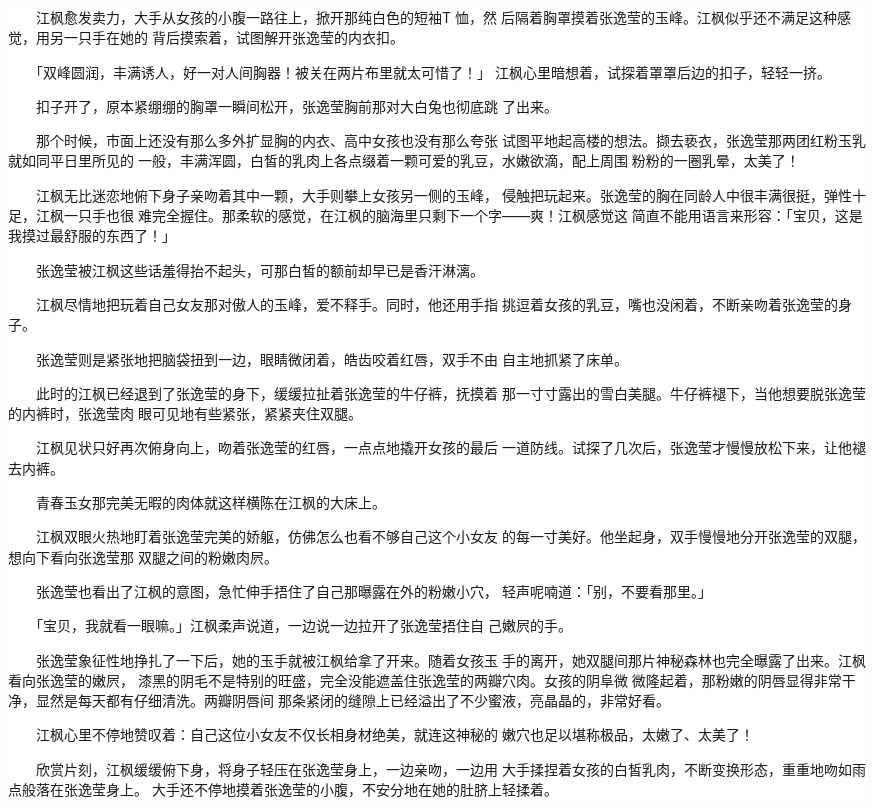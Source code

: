 　　江枫愈发卖力，大手从女孩的小腹一路往上，掀开那纯白色的短袖T 恤，然
后隔着胸罩摸着张逸莹的玉峰。江枫似乎还不满足这种感觉，用另一只手在她的
背后摸索着，试图解开张逸莹的内衣扣。

　　「双峰圆润，丰满诱人，好一对人间胸器！被关在两片布里就太可惜了！」
江枫心里暗想着，试探着罩罩后边的扣子，轻轻一挤。

　　扣子开了，原本紧绷绷的胸罩一瞬间松开，张逸莹胸前那对大白兔也彻底跳
了出来。

　　那个时候，市面上还没有那么多外扩显胸的内衣、高中女孩也没有那么夸张
试图平地起高楼的想法。撷去亵衣，张逸莹那两团红粉玉乳就如同平日里所见的
一般，丰满浑圆，白皙的乳肉上各点缀着一颗可爱的乳豆，水嫩欲滴，配上周围
粉粉的一圈乳晕，太美了！

　　江枫无比迷恋地俯下身子亲吻着其中一颗，大手则攀上女孩另一侧的玉峰，
侵触把玩起来。张逸莹的胸在同龄人中很丰满很挺，弹性十足，江枫一只手也很
难完全握住。那柔软的感觉，在江枫的脑海里只剩下一个字——爽！江枫感觉这
简直不能用语言来形容：「宝贝，这是我摸过最舒服的东西了！」

　　张逸莹被江枫这些话羞得抬不起头，可那白皙的额前却早已是香汗淋漓。

　　江枫尽情地把玩着自己女友那对傲人的玉峰，爱不释手。同时，他还用手指
挑逗着女孩的乳豆，嘴也没闲着，不断亲吻着张逸莹的身子。

　　张逸莹则是紧张地把脑袋扭到一边，眼睛微闭着，皓齿咬着红唇，双手不由
自主地抓紧了床单。

　　此时的江枫已经退到了张逸莹的身下，缓缓拉扯着张逸莹的牛仔裤，抚摸着
那一寸寸露出的雪白美腿。牛仔裤褪下，当他想要脱张逸莹的内裤时，张逸莹肉
眼可见地有些紧张，紧紧夹住双腿。

　　江枫见状只好再次俯身向上，吻着张逸莹的红唇，一点点地撬开女孩的最后
一道防线。试探了几次后，张逸莹才慢慢放松下来，让他褪去内裤。

　　青春玉女那完美无暇的肉体就这样横陈在江枫的大床上。

　　江枫双眼火热地盯着张逸莹完美的娇躯，仿佛怎么也看不够自己这个小女友
的每一寸美好。他坐起身，双手慢慢地分开张逸莹的双腿，想向下看向张逸莹那
双腿之间的粉嫩肉屄。

　　张逸莹也看出了江枫的意图，急忙伸手捂住了自己那曝露在外的粉嫩小穴，
轻声呢喃道：「别，不要看那里。」

　　「宝贝，我就看一眼嘛。」江枫柔声说道，一边说一边拉开了张逸莹捂住自
己嫩屄的手。

　　张逸莹象征性地挣扎了一下后，她的玉手就被江枫给拿了开来。随着女孩玉
手的离开，她双腿间那片神秘森林也完全曝露了出来。江枫看向张逸莹的嫩屄，
漆黑的阴毛不是特别的旺盛，完全没能遮盖住张逸莹的两瓣穴肉。女孩的阴阜微
微隆起着，那粉嫩的阴唇显得非常干净，显然是每天都有仔细清洗。两瓣阴唇间
那条紧闭的缝隙上已经溢出了不少蜜液，亮晶晶的，非常好看。

　　江枫心里不停地赞叹着：自己这位小女友不仅长相身材绝美，就连这神秘的
嫩穴也足以堪称极品，太嫩了、太美了！

　　欣赏片刻，江枫缓缓俯下身，将身子轻压在张逸莹身上，一边亲吻，一边用
大手揉捏着女孩的白皙乳肉，不断变换形态，重重地吻如雨点般落在张逸莹身上。
大手还不停地摸着张逸莹的小腹，不安分地在她的肚脐上轻揉着。

